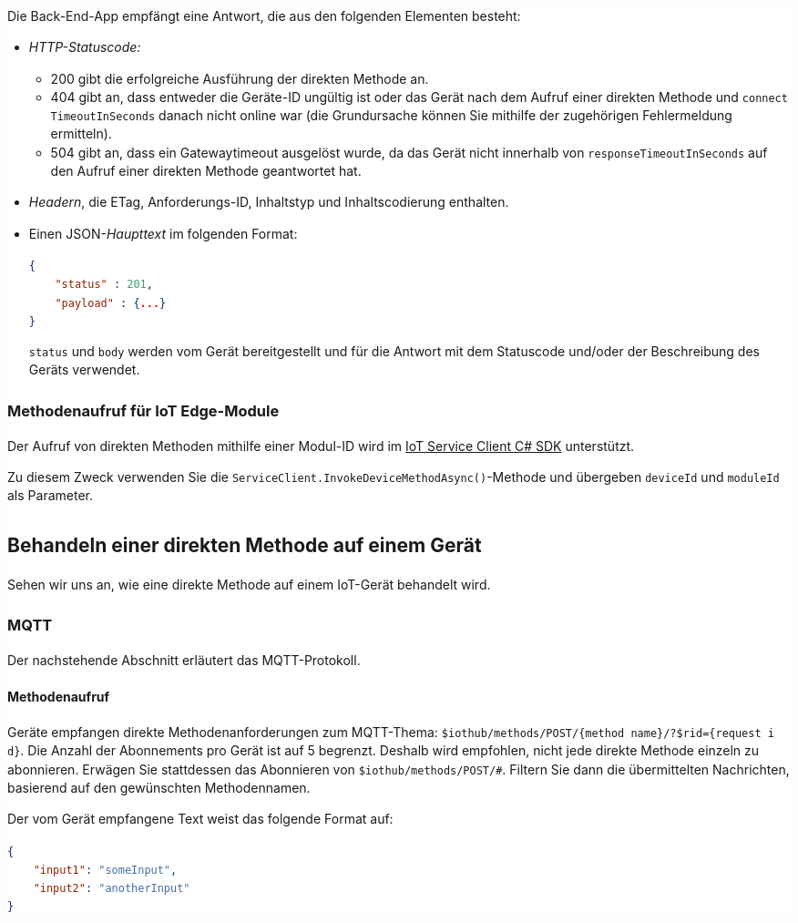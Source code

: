 Die Back-End-App empfängt eine Antwort, die aus den folgenden Elementen besteht:

* *HTTP-Statuscode:*
  * 200 gibt die erfolgreiche Ausführung der direkten Methode an.
  * 404 gibt an, dass entweder die Geräte-ID ungültig ist oder das Gerät nach dem Aufruf einer direkten Methode und `connectTimeoutInSeconds` danach nicht online war (die Grundursache können Sie mithilfe der zugehörigen Fehlermeldung ermitteln).
  * 504 gibt an, dass ein Gatewaytimeout ausgelöst wurde, da das Gerät nicht innerhalb von `responseTimeoutInSeconds` auf den Aufruf einer direkten Methode geantwortet hat.

* *Headern*, die ETag, Anforderungs-ID, Inhaltstyp und Inhaltscodierung enthalten.

* Einen JSON-*Haupttext* im folgenden Format:

    ```json
    {
        "status" : 201,
        "payload" : {...}
    }
    ```

    `status` und `body` werden vom Gerät bereitgestellt und für die Antwort mit dem Statuscode und/oder der Beschreibung des Geräts verwendet.

### <a name="method-invocation-for-iot-edge-modules"></a>Methodenaufruf für IoT Edge-Module

Der Aufruf von direkten Methoden mithilfe einer Modul-ID wird im [IoT Service Client C# SDK](https://www.nuget.org/packages/Microsoft.Azure.Devices/) unterstützt.

Zu diesem Zweck verwenden Sie die `ServiceClient.InvokeDeviceMethodAsync()`-Methode und übergeben `deviceId` und `moduleId` als Parameter.

## <a name="handle-a-direct-method-on-a-device"></a>Behandeln einer direkten Methode auf einem Gerät

Sehen wir uns an, wie eine direkte Methode auf einem IoT-Gerät behandelt wird.

### <a name="mqtt"></a>MQTT

Der nachstehende Abschnitt erläutert das MQTT-Protokoll.

#### <a name="method-invocation"></a>Methodenaufruf

Geräte empfangen direkte Methodenanforderungen zum MQTT-Thema: `$iothub/methods/POST/{method name}/?$rid={request id}`. Die Anzahl der Abonnements pro Gerät ist auf 5 begrenzt. Deshalb wird empfohlen, nicht jede direkte Methode einzeln zu abonnieren. Erwägen Sie stattdessen das Abonnieren von `$iothub/methods/POST/#`. Filtern Sie dann die übermittelten Nachrichten, basierend auf den gewünschten Methodennamen.

Der vom Gerät empfangene Text weist das folgende Format auf:

```json
{
    "input1": "someInput",
    "input2": "anotherInput"
}
```
